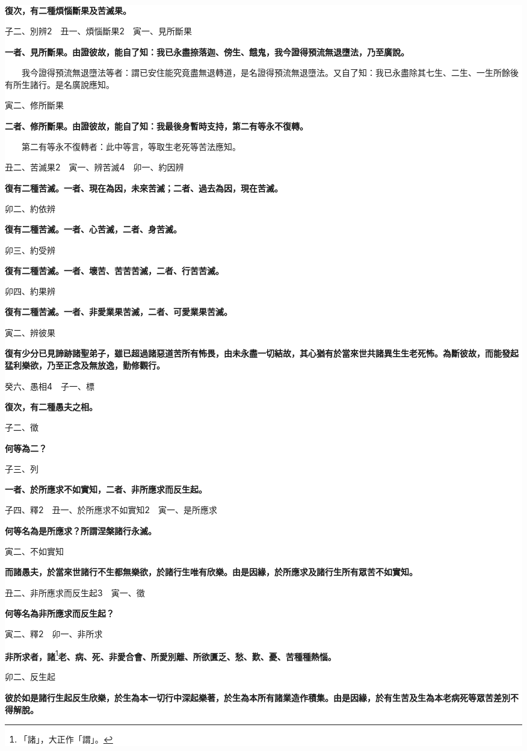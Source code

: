 **復次，有二種煩惱斷果及苦滅果。**

子二、別辨2　丑一、煩惱斷果2　寅一、見所斷果

**一者、見所斷果。由證彼故，能自了知：我已永盡捺落迦、傍生、餓鬼，我今證得預流無退墮法，乃至廣說。**

　　我今證得預流無退墮法等者：謂已安住能究竟盡無退轉道，是名證得預流無退墮法。又自了知：我已永盡除其七生、二生、一生所餘後有所生諸行。是名廣說應知。

寅二、修所斷果

**二者、修所斷果。由證彼故，能自了知：我最後身暫時支持，第二有等永不復轉。**

　　第二有等永不復轉者：此中等言，等取生老死等苦法應知。

丑二、苦滅果2　寅一、辨苦滅4　卯一、約因辨

**復有二種苦滅。一者、現在為因，未來苦滅；二者、過去為因，現在苦滅。**

卯二、約依辨

**復有二種苦滅。一者、心苦滅，二者、身苦滅。**

卯三、約受辨

**復有二種苦滅。一者、壞苦、苦苦苦滅，二者、行苦苦滅。**

卯四、約果辨

**復有二種苦滅。一者、非愛業果苦滅，二者、可愛業果苦滅。**

寅二、辨彼果

**復有少分已見諦跡諸聖弟子，雖已超過諸惡道苦所有怖畏，由未永盡一切結故，其心猶有於當來世共諸異生生老死怖。為斷彼故，而能發起猛利樂欲，乃至正念及無放逸，勤修觀行。**

癸六、愚相4　子一、標

**復次，有二種愚夫之相。**

子二、徵

**何等為二？**

子三、列

**一者、於所應求不如實知，二者、非所應求而反生起。**

子四、釋2　丑一、於所應求不如實知2　寅一、是所應求

**何等名為是所應求？所謂涅槃諸行永滅。**

寅二、不如實知

**而諸愚夫，於當來世諸行不生都無樂欲，於諸行生唯有欣樂。由是因緣，於所應求及諸行生所有眾苦不如實知。**

丑二、非所應求而反生起3　寅一、徵

**何等名為非所應求而反生起？**

寅二、釋2　卯一、非所求

**非所求者，諸**[^7]**老、病、死、非愛合會、所愛別離、所欲匱乏、愁、歎、憂、苦種種熱惱。**

卯二、反生起

**彼於如是諸行生起反生欣樂，於生為本一切行中深起樂著，於生為本所有諸業造作積集。由是因緣，於有生苦及生為本老病死等眾苦差別不得解脫。**


[^1]: 「二」，大正、陵本作「一」。
[^2]: 「阿笈摩」，陵本作「增一阿笈摩」。韓清淨加註：改為「阿笈摩」。
[^3]: 大正無「復」字。
[^4]: 「墮」，大正、陵本作「隨」。
[^5]: 「墮」，大正、陵本作「隨」。
[^6]: 「墮」，大正、陵本作「隨」。
[^7]: 「諸」，大正作「謂」。
[^8]: 「行從緣」，大正、陵本作「從緣行」。
[^9]: 編按：此段引文原在卷六十六，韓清淨將之調整至卷六十一。
[^10]: 「謂」，大正作「有」。
[^11]: 「盡」，大正、陵本作「如」。
[^12]: 「真」，大正、陵本作「貞」。
[^13]: 「言說」，大正、陵本作「說言」。
[^14]: 大正、陵本無「名不同分死及不隨順死」一句。
[^15]: 「彼」，大正作「我」。
[^16]: 大正無「法」字。